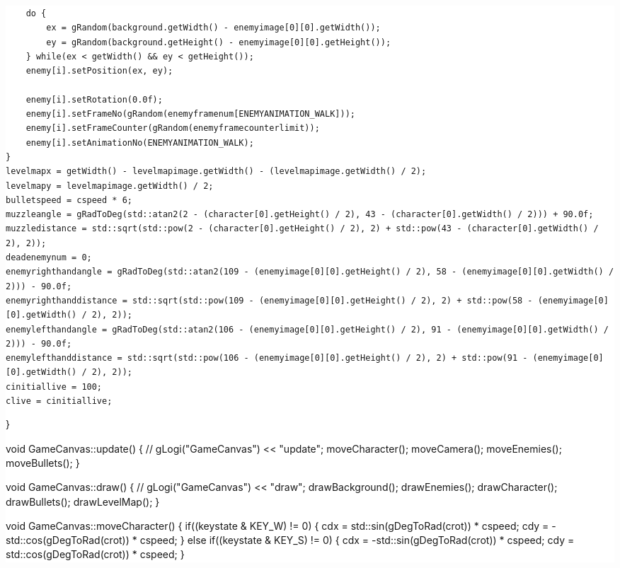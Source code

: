 		do {
			ex = gRandom(background.getWidth() - enemyimage[0][0].getWidth());
			ey = gRandom(background.getHeight() - enemyimage[0][0].getHeight());
		} while(ex < getWidth() && ey < getHeight());
		enemy[i].setPosition(ex, ey);

		enemy[i].setRotation(0.0f);
		enemy[i].setFrameNo(gRandom(enemyframenum[ENEMYANIMATION_WALK]));
		enemy[i].setFrameCounter(gRandom(enemyframecounterlimit));
		enemy[i].setAnimationNo(ENEMYANIMATION_WALK);
	}
	levelmapx = getWidth() - levelmapimage.getWidth() - (levelmapimage.getWidth() / 2);
	levelmapy = levelmapimage.getWidth() / 2;
	bulletspeed = cspeed * 6;
	muzzleangle = gRadToDeg(std::atan2(2 - (character[0].getHeight() / 2), 43 - (character[0].getWidth() / 2))) + 90.0f;
	muzzledistance = std::sqrt(std::pow(2 - (character[0].getHeight() / 2), 2) + std::pow(43 - (character[0].getWidth() / 2), 2));
	deadenemynum = 0;
	enemyrighthandangle = gRadToDeg(std::atan2(109 - (enemyimage[0][0].getHeight() / 2), 58 - (enemyimage[0][0].getWidth() / 2))) - 90.0f;
	enemyrighthanddistance = std::sqrt(std::pow(109 - (enemyimage[0][0].getHeight() / 2), 2) + std::pow(58 - (enemyimage[0][0].getWidth() / 2), 2));
	enemylefthandangle = gRadToDeg(std::atan2(106 - (enemyimage[0][0].getHeight() / 2), 91 - (enemyimage[0][0].getWidth() / 2))) - 90.0f;
	enemylefthanddistance = std::sqrt(std::pow(106 - (enemyimage[0][0].getHeight() / 2), 2) + std::pow(91 - (enemyimage[0][0].getWidth() / 2), 2));
	cinitiallive = 100;
	clive = cinitiallive;
}

void GameCanvas::update() {
//	gLogi("GameCanvas") << "update";
	moveCharacter();
	moveCamera();
	moveEnemies();
	moveBullets();
}

void GameCanvas::draw() {
//	gLogi("GameCanvas") << "draw";
	drawBackground();
	drawEnemies();
	drawCharacter();
	drawBullets();
	drawLevelMap();
}

void GameCanvas::moveCharacter() {
	if((keystate & KEY_W) != 0) {
		cdx = std::sin(gDegToRad(crot)) * cspeed;
		cdy = -std::cos(gDegToRad(crot)) * cspeed;
	} else if((keystate & KEY_S) != 0) {
		cdx = -std::sin(gDegToRad(crot)) * cspeed;
		cdy = std::cos(gDegToRad(crot)) * cspeed;
	}
